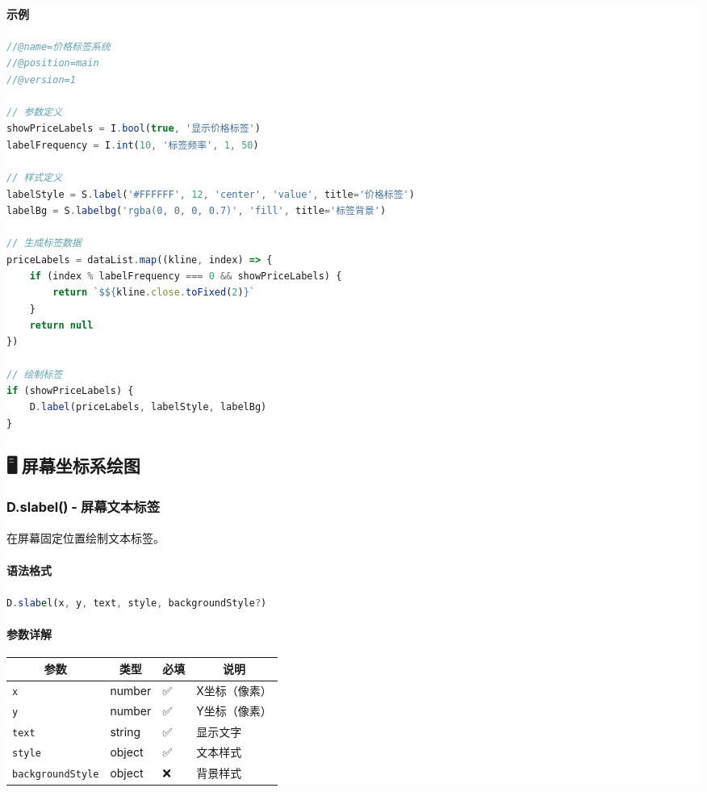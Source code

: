 #### 示例
```javascript
//@name=价格标签系统
//@position=main
//@version=1

// 参数定义
showPriceLabels = I.bool(true, '显示价格标签')
labelFrequency = I.int(10, '标签频率', 1, 50)

// 样式定义
labelStyle = S.label('#FFFFFF', 12, 'center', 'value', title='价格标签')
labelBg = S.labelbg('rgba(0, 0, 0, 0.7)', 'fill', title='标签背景')

// 生成标签数据
priceLabels = dataList.map((kline, index) => {
    if (index % labelFrequency === 0 && showPriceLabels) {
        return `$${kline.close.toFixed(2)}`
    }
    return null
})

// 绘制标签
if (showPriceLabels) {
    D.label(priceLabels, labelStyle, labelBg)
}
```

## 🖥️ 屏幕坐标系绘图

### D.slabel() - 屏幕文本标签

在屏幕固定位置绘制文本标签。

#### 语法格式
```javascript
D.slabel(x, y, text, style, backgroundStyle?)
```

#### 参数详解
| 参数 | 类型 | 必填 | 说明 |
|------|------|------|------|
| `x` | number | ✅ | X坐标（像素） |
| `y` | number | ✅ | Y坐标（像素） |
| `text` | string | ✅ | 显示文字 |
| `style` | object | ✅ | 文本样式 |
| `backgroundStyle` | object | ❌ | 背景样式 |
